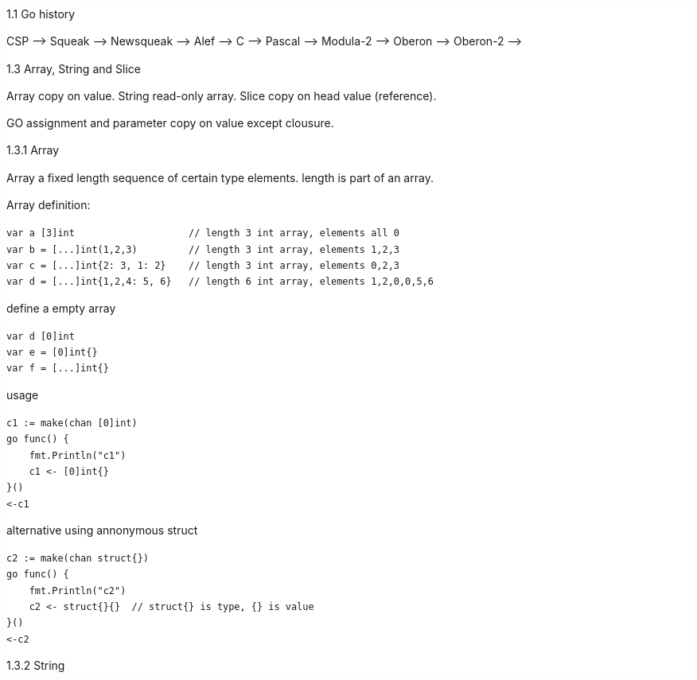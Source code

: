
1.1 Go history

CSP --> Squeak --> Newsqueak --> Alef -->
C -->
Pascal --> Modula-2 --> Oberon --> Oberon-2 -->

1.3 Array, String and Slice

Array copy on value. String read-only array.
Slice copy on head value (reference).

GO assignment and parameter copy on value except clousure.

1.3.1 Array

Array a fixed length sequence of certain type elements.
length is part of an array.

Array definition:

```
var a [3]int                    // length 3 int array, elements all 0
var b = [...]int(1,2,3)         // length 3 int array, elements 1,2,3
var c = [...]int{2: 3, 1: 2}    // length 3 int array, elements 0,2,3
var d = [...]int{1,2,4: 5, 6}   // length 6 int array, elements 1,2,0,0,5,6
```

define a empty array

```
var d [0]int        
var e = [0]int{}
var f = [...]int{}
```

usage

```
c1 := make(chan [0]int)
go func() {
    fmt.Println("c1")
    c1 <- [0]int{}
}()
<-c1
```

alternative using annonymous struct

```
c2 := make(chan struct{})
go func() {
    fmt.Println("c2")
    c2 <- struct{}{}  // struct{} is type, {} is value
}()
<-c2
```

1.3.2 String
